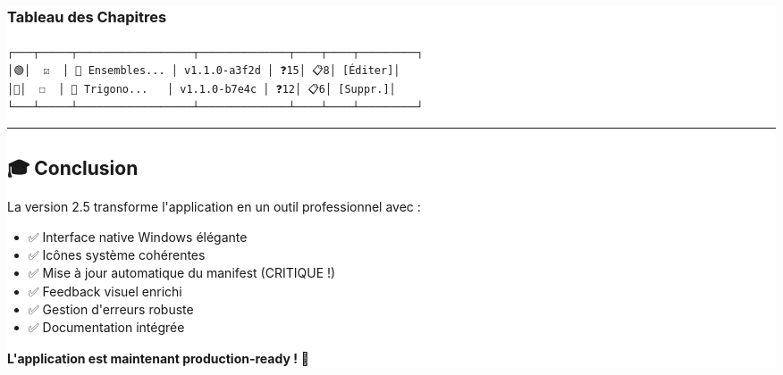 ### Tableau des Chapitres
```
┌───┬─────┬──────────────────┬──────────────┬────┬────┬─────────┐
│🟢│  ☑  │ 📄 Ensembles... │ v1.1.0-a3f2d │ ❓15│ 📋8│ [Éditer]│
│🔴│  ☐  │ 📄 Trigono...   │ v1.1.0-b7e4c │ ❓12│ 📋6│ [Suppr.]│
└───┴─────┴──────────────────┴──────────────┴────┴────┴─────────┘
```

---

## 🎓 Conclusion

La version 2.5 transforme l'application en un outil professionnel avec :
- ✅ Interface native Windows élégante
- ✅ Icônes système cohérentes
- ✅ Mise à jour automatique du manifest (CRITIQUE !)
- ✅ Feedback visuel enrichi
- ✅ Gestion d'erreurs robuste
- ✅ Documentation intégrée

**L'application est maintenant production-ready !** 🚀
